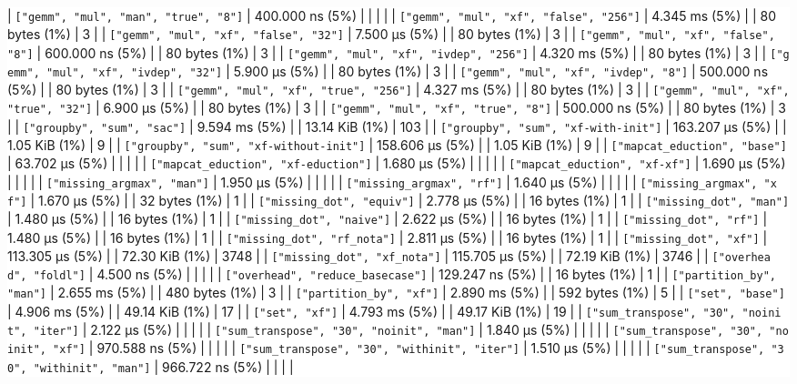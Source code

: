 | `["gemm", "mul", "man", "true", "8"]`                          | 400.000 ns (5%) |         |                 |             |
| `["gemm", "mul", "xf", "false", "256"]`                        |   4.345 ms (5%) |         |   80 bytes (1%) |           3 |
| `["gemm", "mul", "xf", "false", "32"]`                         |   7.500 μs (5%) |         |   80 bytes (1%) |           3 |
| `["gemm", "mul", "xf", "false", "8"]`                          | 600.000 ns (5%) |         |   80 bytes (1%) |           3 |
| `["gemm", "mul", "xf", "ivdep", "256"]`                        |   4.320 ms (5%) |         |   80 bytes (1%) |           3 |
| `["gemm", "mul", "xf", "ivdep", "32"]`                         |   5.900 μs (5%) |         |   80 bytes (1%) |           3 |
| `["gemm", "mul", "xf", "ivdep", "8"]`                          | 500.000 ns (5%) |         |   80 bytes (1%) |           3 |
| `["gemm", "mul", "xf", "true", "256"]`                         |   4.327 ms (5%) |         |   80 bytes (1%) |           3 |
| `["gemm", "mul", "xf", "true", "32"]`                          |   6.900 μs (5%) |         |   80 bytes (1%) |           3 |
| `["gemm", "mul", "xf", "true", "8"]`                           | 500.000 ns (5%) |         |   80 bytes (1%) |           3 |
| `["groupby", "sum", "sac"]`                                    |   9.594 ms (5%) |         |  13.14 KiB (1%) |         103 |
| `["groupby", "sum", "xf-with-init"]`                           | 163.207 μs (5%) |         |   1.05 KiB (1%) |           9 |
| `["groupby", "sum", "xf-without-init"]`                        | 158.606 μs (5%) |         |   1.05 KiB (1%) |           9 |
| `["mapcat_eduction", "base"]`                                  |  63.702 μs (5%) |         |                 |             |
| `["mapcat_eduction", "xf-eduction"]`                           |   1.680 μs (5%) |         |                 |             |
| `["mapcat_eduction", "xf-xf"]`                                 |   1.690 μs (5%) |         |                 |             |
| `["missing_argmax", "man"]`                                    |   1.950 μs (5%) |         |                 |             |
| `["missing_argmax", "rf"]`                                     |   1.640 μs (5%) |         |                 |             |
| `["missing_argmax", "xf"]`                                     |   1.670 μs (5%) |         |   32 bytes (1%) |           1 |
| `["missing_dot", "equiv"]`                                     |   2.778 μs (5%) |         |   16 bytes (1%) |           1 |
| `["missing_dot", "man"]`                                       |   1.480 μs (5%) |         |   16 bytes (1%) |           1 |
| `["missing_dot", "naive"]`                                     |   2.622 μs (5%) |         |   16 bytes (1%) |           1 |
| `["missing_dot", "rf"]`                                        |   1.480 μs (5%) |         |   16 bytes (1%) |           1 |
| `["missing_dot", "rf_nota"]`                                   |   2.811 μs (5%) |         |   16 bytes (1%) |           1 |
| `["missing_dot", "xf"]`                                        | 113.305 μs (5%) |         |  72.30 KiB (1%) |        3748 |
| `["missing_dot", "xf_nota"]`                                   | 115.705 μs (5%) |         |  72.19 KiB (1%) |        3746 |
| `["overhead", "foldl"]`                                        |   4.500 ns (5%) |         |                 |             |
| `["overhead", "reduce_basecase"]`                              | 129.247 ns (5%) |         |   16 bytes (1%) |           1 |
| `["partition_by", "man"]`                                      |   2.655 ms (5%) |         |  480 bytes (1%) |           3 |
| `["partition_by", "xf"]`                                       |   2.890 ms (5%) |         |  592 bytes (1%) |           5 |
| `["set", "base"]`                                              |   4.906 ms (5%) |         |  49.14 KiB (1%) |          17 |
| `["set", "xf"]`                                                |   4.793 ms (5%) |         |  49.17 KiB (1%) |          19 |
| `["sum_transpose", "30", "noinit", "iter"]`                    |   2.122 μs (5%) |         |                 |             |
| `["sum_transpose", "30", "noinit", "man"]`                     |   1.840 μs (5%) |         |                 |             |
| `["sum_transpose", "30", "noinit", "xf"]`                      | 970.588 ns (5%) |         |                 |             |
| `["sum_transpose", "30", "withinit", "iter"]`                  |   1.510 μs (5%) |         |                 |             |
| `["sum_transpose", "30", "withinit", "man"]`                   | 966.722 ns (5%) |         |                 |             |